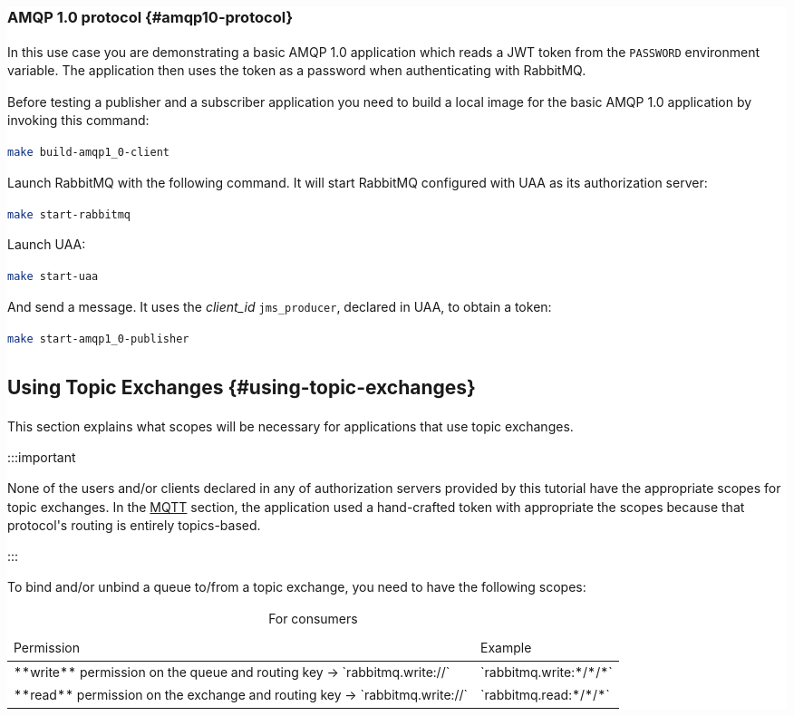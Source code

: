 ### AMQP 1.0 protocol {#amqp10-protocol}

In this use case you are demonstrating a basic AMQP 1.0 application which reads a JWT token from the `PASSWORD` environment variable.
The application then uses the token as a password when authenticating with RabbitMQ.

Before testing a publisher and a subscriber application you need to build a local image for the
basic AMQP 1.0 application by invoking this command:
```bash
make build-amqp1_0-client
```

Launch RabbitMQ with the following command. It will start RabbitMQ configured with UAA as its authorization server:
```bash
make start-rabbitmq
```

Launch UAA:
```bash
make start-uaa
```

And send a message. It uses the *client_id*  `jms_producer`, declared in UAA, to obtain a token:
```bash
make start-amqp1_0-publisher
```

## Using Topic Exchanges {#using-topic-exchanges}

This section explains what scopes will be necessary for applications that use topic exchanges.

:::important

None of the users and/or clients declared in any of authorization servers provided by this tutorial have the
appropriate scopes for topic exchanges. In the [MQTT](#mqtt-protocol) section, the application used a hand-crafted token
with appropriate the scopes because that protocol's routing is entirely topics-based.

:::

To bind and/or unbind a queue to/from a topic exchange, you need to have the following scopes:

<table>
  <caption>For consumers</caption>
  <thead>
    <tr>
      <td>Permission</td>
      <td>Example</td>
    </tr>
  </thead>

  <tbody>
    <tr>
      <td>**write** permission on the queue and routing key -> `rabbitmq.write:<vhost>/<queue>/<routingkey>`</td>
      <td>`rabbitmq.write:*/*/*`</td>
    </tr>
    <tr>
      <td>**read** permission on the exchange and routing key -> `rabbitmq.write:<vhost>/<exchange>/<routingkey>`</td>
      <td>`rabbitmq.read:*/*/*`</td>
    </tr>
  </tbody>
</table>

